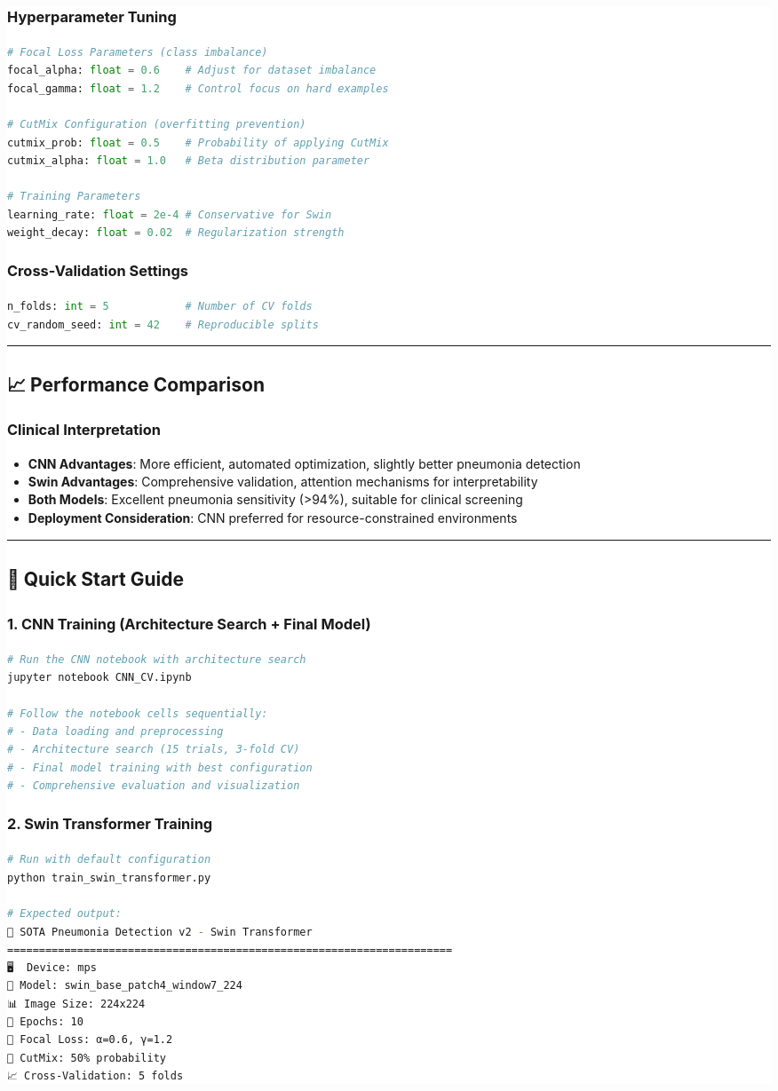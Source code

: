 ### **Hyperparameter Tuning**
```python
# Focal Loss Parameters (class imbalance)
focal_alpha: float = 0.6    # Adjust for dataset imbalance
focal_gamma: float = 1.2    # Control focus on hard examples

# CutMix Configuration (overfitting prevention)
cutmix_prob: float = 0.5    # Probability of applying CutMix
cutmix_alpha: float = 1.0   # Beta distribution parameter

# Training Parameters
learning_rate: float = 2e-4 # Conservative for Swin
weight_decay: float = 0.02  # Regularization strength
```

### **Cross-Validation Settings**
```python
n_folds: int = 5            # Number of CV folds
cv_random_seed: int = 42    # Reproducible splits
```

---

## 📈 **Performance Comparison**


### **Clinical Interpretation**
- **CNN Advantages**: More efficient, automated optimization, slightly better pneumonia detection
- **Swin Advantages**: Comprehensive validation, attention mechanisms for interpretability
- **Both Models**: Excellent pneumonia sensitivity (>94%), suitable for clinical screening
- **Deployment Consideration**: CNN preferred for resource-constrained environments

---

## 🚀 **Quick Start Guide**

### **1. CNN Training (Architecture Search + Final Model)**
```bash
# Run the CNN notebook with architecture search
jupyter notebook CNN_CV.ipynb

# Follow the notebook cells sequentially:
# - Data loading and preprocessing
# - Architecture search (15 trials, 3-fold CV)
# - Final model training with best configuration
# - Comprehensive evaluation and visualization
```

### **2. Swin Transformer Training**
```bash
# Run with default configuration
python train_swin_transformer.py

# Expected output:
🏥 SOTA Pneumonia Detection v2 - Swin Transformer
======================================================================
🖥️  Device: mps
🧠 Model: swin_base_patch4_window7_224
📊 Image Size: 224x224
🔄 Epochs: 10
🎯 Focal Loss: α=0.6, γ=1.2
🔀 CutMix: 50% probability
📈 Cross-Validation: 5 folds
```